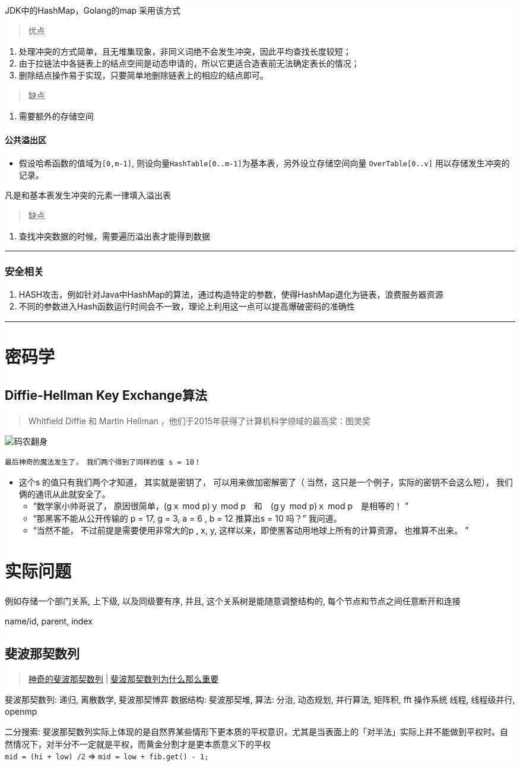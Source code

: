 JDK中的HashMap，Golang的map 采用该方式

> 优点
1. 处理冲突的方式简单，且无堆集现象，非同义词绝不会发生冲突，因此平均查找长度较短；
1. 由于拉链法中各链表上的结点空间是动态申请的，所以它更适合造表前无法确定表长的情况；
1. 删除结点操作易于实现，只要简单地删除链表上的相应的结点即可。

> 缺点
1. 需要额外的存储空间

#### 公共溢出区
- 假设哈希函数的值域为`[0,m-1]`, 则设向量`HashTable[0..m-1]`为基本表，另外设立存储空间向量 `OverTable[0..v]` 用以存储发生冲突的记录。

凡是和基本表发生冲突的元素一律填入溢出表

> 缺点
1. 查找冲突数据的时候，需要遍历溢出表才能得到数据

************************

### 安全相关
1. HASH攻击，例如针对Java中HashMap的算法，通过构造特定的参数，使得HashMap退化为链表，浪费服务器资源
1. 不同的参数进入Hash函数运行时间会不一致，理论上利用这一点可以提高爆破密码的准确性

************************

# 密码学

## Diffie-Hellman Key Exchange算法
> Whitfield Diffie 和 Martin Hellman ，他们于2015年获得了计算机科学领域的最高奖：图灵奖

![码农翻身](https://raw.githubusercontent.com/Kuangcp/ImageRepos/master/Tech/arithmetic/Diffie-HellmanKeyExchange.png)

`最后神奇的魔法发生了， 我们两个得到了同样的值 s = 10！`
-  这个s 的值只有我们两个才知道，  其实就是密钥了， 可以用来做加密解密了（ 当然，这只是一个例子，实际的密钥不会这么短）， 我们俩的通讯从此就安全了。
    -  “数学家小帅哥说了， 原因很简单，(gｘ mod p)ｙ mod p　和　(gｙ mod p)ｘ mod p　是相等的！ ”
    -  “那黑客不能从公开传输的 p = 17, g = 3, a = 6 , b = 12 推算出s = 10 吗？” 我问道。
    -  “当然不能， 不过前提是需要使用非常大的p , x, y,  这样以来，即使黑客动用地球上所有的计算资源， 也推算不出来。 ”

# 实际问题
例如存储一个部门关系, 上下级, 以及同级要有序, 并且, 这个关系树是能随意调整结构的, 每个节点和节点之间任意断开和连接

name/id, parent, index

## 斐波那契数列

> [神奇的斐波那契数列](https://open.163.com/movie/2014/2/N/O/M9HKRT25D_M9HNA0UNO.html) | [斐波那契数列为什么那么重要](https://www.zhihu.com/question/28062458)

斐波那契数列: 递归, 离散数学, 斐波那契博弈
数据结构: 斐波那契堆,
算法: 分治, 动态规划, 并行算法, 矩阵积, fft
操作系统 线程, 线程级并行, openmp

二分搜索: 斐波那契数列实际上体现的是自然界某些情形下更本质的平权意识，尤其是当表面上的「对半法」实际上并不能做到平权时。自然情况下，对半分不一定就是平权，而黄金分割才是更本质意义下的平权  
`mid = (hi + low) /2` => `mid = low + fib.get() - 1;`
